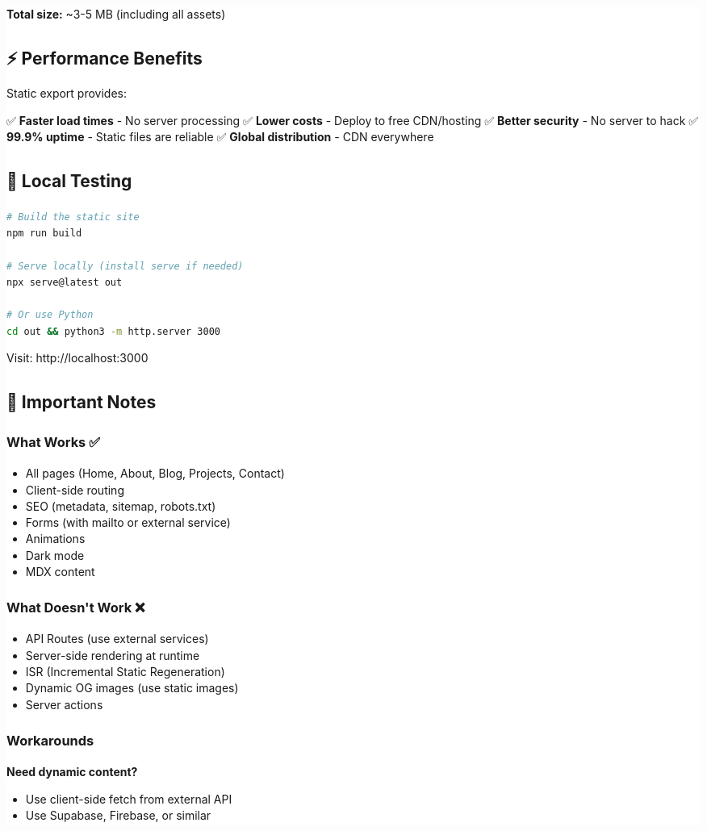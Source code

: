 **Total size:** ~3-5 MB (including all assets)

## ⚡ Performance Benefits

Static export provides:

✅ **Faster load times** - No server processing
✅ **Lower costs** - Deploy to free CDN/hosting
✅ **Better security** - No server to hack
✅ **99.9% uptime** - Static files are reliable
✅ **Global distribution** - CDN everywhere

## 🔧 Local Testing

```bash
# Build the static site
npm run build

# Serve locally (install serve if needed)
npx serve@latest out

# Or use Python
cd out && python3 -m http.server 3000
```

Visit: http://localhost:3000

## 📝 Important Notes

### What Works ✅
- All pages (Home, About, Blog, Projects, Contact)
- Client-side routing
- SEO (metadata, sitemap, robots.txt)
- Forms (with mailto or external service)
- Animations
- Dark mode
- MDX content

### What Doesn't Work ❌
- API Routes (use external services)
- Server-side rendering at runtime
- ISR (Incremental Static Regeneration)
- Dynamic OG images (use static images)
- Server actions

### Workarounds

**Need dynamic content?**
- Use client-side fetch from external API
- Use Supabase, Firebase, or similar
